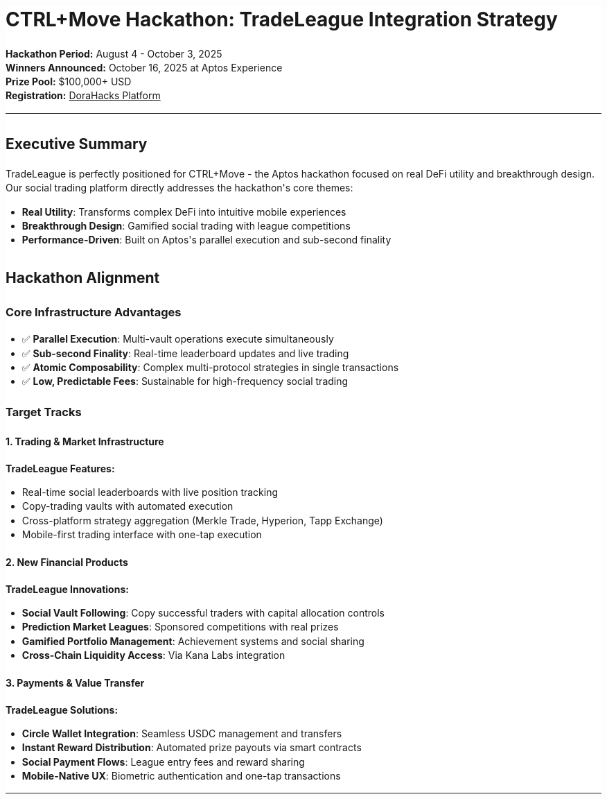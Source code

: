 # CTRL+Move Hackathon: TradeLeague Integration Strategy

**Hackathon Period:** August 4 - October 3, 2025  
**Winners Announced:** October 16, 2025 at Aptos Experience  
**Prize Pool:** $100,000+ USD  
**Registration:** [DoraHacks Platform](https://dorahacks.io/)

---

## Executive Summary

TradeLeague is perfectly positioned for CTRL+Move - the Aptos hackathon focused on real DeFi utility and breakthrough design. Our social trading platform directly addresses the hackathon's core themes:

- **Real Utility**: Transforms complex DeFi into intuitive mobile experiences
- **Breakthrough Design**: Gamified social trading with league competitions  
- **Performance-Driven**: Built on Aptos's parallel execution and sub-second finality

## Hackathon Alignment

### Core Infrastructure Advantages
- ✅ **Parallel Execution**: Multi-vault operations execute simultaneously
- ✅ **Sub-second Finality**: Real-time leaderboard updates and live trading
- ✅ **Atomic Composability**: Complex multi-protocol strategies in single transactions
- ✅ **Low, Predictable Fees**: Sustainable for high-frequency social trading

### Target Tracks

#### 1. Trading & Market Infrastructure
**TradeLeague Features:**
- Real-time social leaderboards with live position tracking
- Copy-trading vaults with automated execution
- Cross-platform strategy aggregation (Merkle Trade, Hyperion, Tapp Exchange)
- Mobile-first trading interface with one-tap execution

#### 2. New Financial Products  
**TradeLeague Innovations:**
- **Social Vault Following**: Copy successful traders with capital allocation controls
- **Prediction Market Leagues**: Sponsored competitions with real prizes
- **Gamified Portfolio Management**: Achievement systems and social sharing
- **Cross-Chain Liquidity Access**: Via Kana Labs integration

#### 3. Payments & Value Transfer
**TradeLeague Solutions:**
- **Circle Wallet Integration**: Seamless USDC management and transfers
- **Instant Reward Distribution**: Automated prize payouts via smart contracts  
- **Social Payment Flows**: League entry fees and reward sharing
- **Mobile-Native UX**: Biometric authentication and one-tap transactions

---